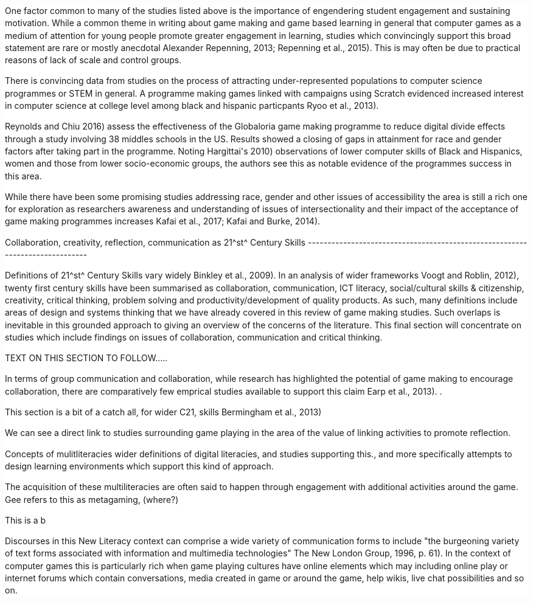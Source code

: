 One factor common to many of the studies listed above is the importance of engendering student engagement and sustaining motivation. While a common theme in writing about game making and game based learning in general that computer games as a medium of attention for young people promote greater engagement in learning, studies which convincingly support this broad statement are rare or mostly anecdotal Alexander Repenning, 2013; Repenning et al., 2015). This is may often be due to practical reasons of lack of scale and control groups.

There is convincing data from studies on the process of attracting under-represented populations to computer science programmes or STEM in general. A programme making games linked with campaigns using Scratch evidenced increased interest in computer science at college level among black and hispanic particpants Ryoo et al., 2013).

Reynolds and Chiu 2016) assess the effectiveness of the Globaloria game making programme to reduce digital divide effects through a study involving 38 middles schools in the US. Results showed a closing of gaps in attainment for race and gender factors after taking part in the programme. Noting Hargittai's 2010) observations of lower computer skills of Black and Hispanics, women and those from lower socio-economic groups, the authors see this as notable evidence of the programmes success in this area.

While there have been some promising studies addressing race, gender and other issues of accessibility the area is still a rich one for exploration as researchers awareness and understanding of issues of intersectionality and their impact of the acceptance of game making programmes increases Kafai et al., 2017; Kafai and Burke, 2014).

Collaboration, creativity, reflection, communication as 21^st^ Century Skills -----------------------------------------------------------------------------

Definitions of 21^st^ Century Skills vary widely Binkley et al., 2009). In an analysis of wider frameworks Voogt and Roblin, 2012), twenty first century skills have been summarised as collaboration, communication, ICT literacy, social/cultural skills & citizenship, creativity, critical thinking, problem solving and productivity/development of quality products. As such, many definitions include areas of design and systems thinking that we have already covered in this review of game making studies. Such overlaps is inevitable in this grounded approach to giving an overview of the concerns of the literature. This final section will concentrate on studies which include findings on issues of collaboration, communication and critical thinking.

TEXT ON THIS SECTION TO FOLLOW.....

In terms of group communication and collaboration, while research has highlighted the potential of game making to encourage collaboration, there are comparatively few emprical studies available to support this claim Earp et al., 2013). .

This section is a bit of a catch all, for wider C21, skills Bermingham et al., 2013)

We can see a direct link to studies surrounding game playing in the area of the value of linking activities to promote reflection.

Concepts of mulitliteracies wider definitions of digital literacies, and studies supporting this., and more specifically attempts to design learning environments which support this kind of approach.

The acquisition of these multiliteracies are often said to happen through engagement with additional activities around the game. Gee refers to this as metagaming, (where?)

This is a b

Discourses in this New Literacy context can comprise a wide variety of communication forms to include "the burgeoning variety of text forms associated with information and multimedia technologies" The New London Group, 1996, p. 61). In the context of computer games this is particularly rich when game playing cultures have online elements which may including online play or internet forums which contain conversations, media created in game or around the game, help wikis, live chat possibilities and so on.

